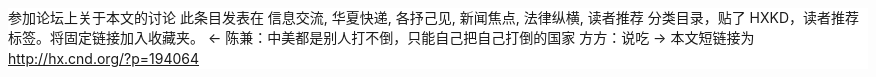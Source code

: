 参加论坛上关于本文的讨论
此条目发表在 信息交流, 华夏快递, 各抒己见, 新闻焦点, 法律纵横, 读者推荐 分类目录，贴了 HXKD，读者推荐 标签。将固定链接加入收藏夹。
← 陈兼：中美都是别人打不倒，只能自己把自己打倒的国家
方方：说吃 →
本文短链接为 http://hx.cnd.org/?p=194064